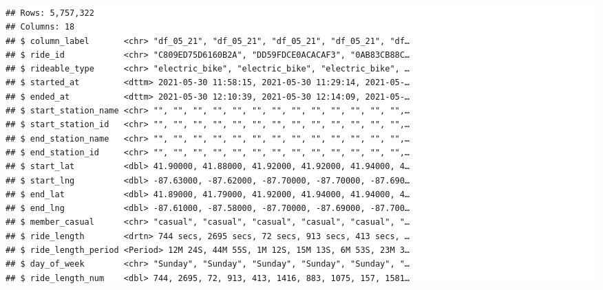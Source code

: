     ## Rows: 5,757,322
    ## Columns: 18
    ## $ column_label       <chr> "df_05_21", "df_05_21", "df_05_21", "df_05_21", "df…
    ## $ ride_id            <chr> "C809ED75D6160B2A", "DD59FDCE0ACACAF3", "0AB83CB88C…
    ## $ rideable_type      <chr> "electric_bike", "electric_bike", "electric_bike", …
    ## $ started_at         <dttm> 2021-05-30 11:58:15, 2021-05-30 11:29:14, 2021-05-…
    ## $ ended_at           <dttm> 2021-05-30 12:10:39, 2021-05-30 12:14:09, 2021-05-…
    ## $ start_station_name <chr> "", "", "", "", "", "", "", "", "", "", "", "", "",…
    ## $ start_station_id   <chr> "", "", "", "", "", "", "", "", "", "", "", "", "",…
    ## $ end_station_name   <chr> "", "", "", "", "", "", "", "", "", "", "", "", "",…
    ## $ end_station_id     <chr> "", "", "", "", "", "", "", "", "", "", "", "", "",…
    ## $ start_lat          <dbl> 41.90000, 41.88000, 41.92000, 41.92000, 41.94000, 4…
    ## $ start_lng          <dbl> -87.63000, -87.62000, -87.70000, -87.70000, -87.690…
    ## $ end_lat            <dbl> 41.89000, 41.79000, 41.92000, 41.94000, 41.94000, 4…
    ## $ end_lng            <dbl> -87.61000, -87.58000, -87.70000, -87.69000, -87.700…
    ## $ member_casual      <chr> "casual", "casual", "casual", "casual", "casual", "…
    ## $ ride_length        <drtn> 744 secs, 2695 secs, 72 secs, 913 secs, 413 secs, …
    ## $ ride_length_period <Period> 12M 24S, 44M 55S, 1M 12S, 15M 13S, 6M 53S, 23M 3…
    ## $ day_of_week        <chr> "Sunday", "Sunday", "Sunday", "Sunday", "Sunday", "…
    ## $ ride_length_num    <dbl> 744, 2695, 72, 913, 413, 1416, 883, 1075, 157, 1581…
